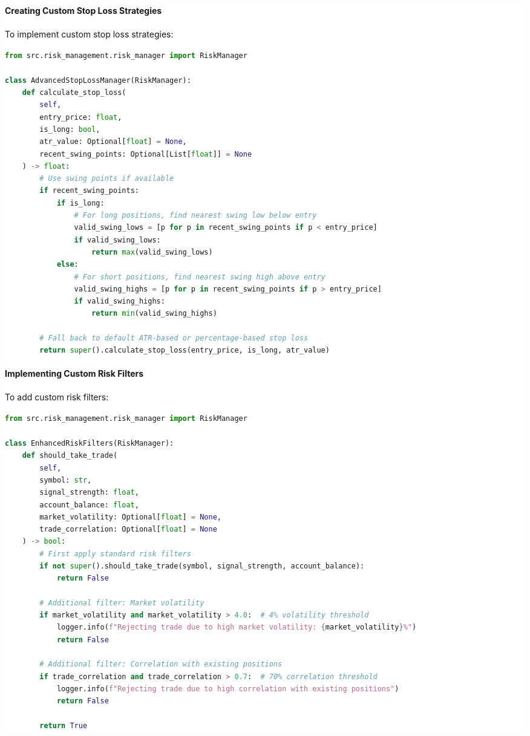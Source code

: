 #### Creating Custom Stop Loss Strategies

To implement custom stop loss strategies:

```python
from src.risk_management.risk_manager import RiskManager

class AdvancedStopLossManager(RiskManager):
    def calculate_stop_loss(
        self,
        entry_price: float,
        is_long: bool,
        atr_value: Optional[float] = None,
        recent_swing_points: Optional[List[float]] = None
    ) -> float:
        # Use swing points if available
        if recent_swing_points:
            if is_long:
                # For long positions, find nearest swing low below entry
                valid_swing_lows = [p for p in recent_swing_points if p < entry_price]
                if valid_swing_lows:
                    return max(valid_swing_lows)
            else:
                # For short positions, find nearest swing high above entry
                valid_swing_highs = [p for p in recent_swing_points if p > entry_price]
                if valid_swing_highs:
                    return min(valid_swing_highs)

        # Fall back to default ATR-based or percentage-based stop loss
        return super().calculate_stop_loss(entry_price, is_long, atr_value)
```

#### Implementing Custom Risk Filters

To add custom risk filters:

```python
from src.risk_management.risk_manager import RiskManager

class EnhancedRiskFilters(RiskManager):
    def should_take_trade(
        self,
        symbol: str,
        signal_strength: float,
        account_balance: float,
        market_volatility: Optional[float] = None,
        trade_correlation: Optional[float] = None
    ) -> bool:
        # First apply standard risk filters
        if not super().should_take_trade(symbol, signal_strength, account_balance):
            return False

        # Additional filter: Market volatility
        if market_volatility and market_volatility > 4.0:  # 4% volatility threshold
            logger.info(f"Rejecting trade due to high market volatility: {market_volatility}%")
            return False

        # Additional filter: Correlation with existing positions
        if trade_correlation and trade_correlation > 0.7:  # 70% correlation threshold
            logger.info(f"Rejecting trade due to high correlation with existing positions")
            return False

        return True
```
